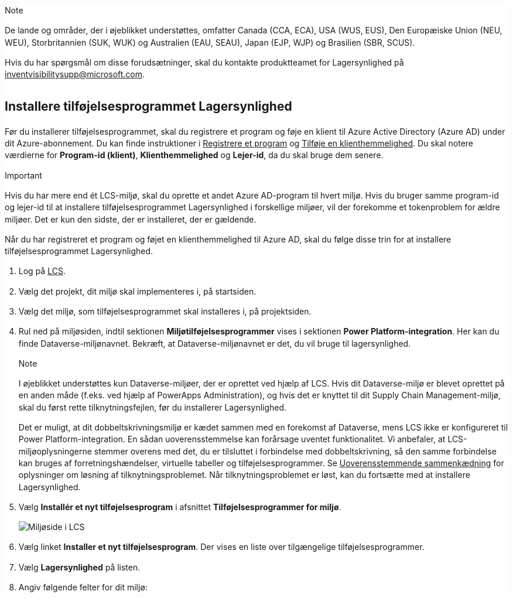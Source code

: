 > [!NOTE]
> De lande og områder, der i øjeblikket understøttes, omfatter Canada (CCA, ECA), USA (WUS, EUS), Den Europæiske Union (NEU, WEU), Storbritannien (SUK, WUK) og Australien (EAU, SEAU), Japan (EJP, WJP) og Brasilien (SBR, SCUS).

Hvis du har spørgsmål om disse forudsætninger, skal du kontakte produktteamet for Lagersynlighed på [inventvisibilitysupp@microsoft.com](mailto:inventvisibilitysupp@microsoft.com).

## <a name="install-the-inventory-visibility-add-in"></a><a name="install-add-in"></a>Installere tilføjelsesprogrammet Lagersynlighed

Før du installerer tilføjelsesprogrammet, skal du registrere et program og føje en klient til Azure Active Directory (Azure AD) under dit Azure-abonnement. Du kan finde instruktioner i [Registrere et program](/azure/active-directory/develop/quickstart-register-app) og [Tilføje en klienthemmelighed](/azure/active-directory/develop/quickstart-register-app#add-a-certificate). Du skal notere værdierne for **Program-id (klient)**, **Klienthemmelighed** og **Lejer-id**, da du skal bruge dem senere.

> [!IMPORTANT]
> Hvis du har mere end ét LCS-miljø, skal du oprette et andet Azure AD-program til hvert miljø. Hvis du bruger samme program-id og lejer-id til at installere tilføjelsesprogrammet Lagersynlighed i forskellige miljøer, vil der forekomme et tokenproblem for ældre miljøer. Det er kun den sidste, der er installeret, der er gældende.

Når du har registreret et program og føjet en klienthemmelighed til Azure AD, skal du følge disse trin for at installere tilføjelsesprogrammet Lagersynlighed.

1. Log på [LCS](https://lcs.dynamics.com/Logon/Index).
1. Vælg det projekt, dit miljø skal implementeres i, på startsiden.
1. Vælg det miljø, som tilføjelsesprogrammet skal installeres i, på projektsiden.
1. Rul ned på miljøsiden, indtil sektionen **Miljøtilføjelsesprogrammer** vises i sektionen **Power Platform-integration**. Her kan du finde Dataverse-miljønavnet. Bekræft, at Dataverse-miljønavnet er det, du vil bruge til lagersynlighed.

    > [!NOTE]
    > I øjeblikket understøttes kun Dataverse-miljøer, der er oprettet ved hjælp af LCS. Hvis dit Dataverse-miljø er blevet oprettet på en anden måde (f.eks. ved hjælp af PowerApps Administration), og hvis det er knyttet til dit Supply Chain Management-miljø, skal du først rette tilknytningsfejlen, før du installerer Lagersynlighed.
    >
    > Det er muligt, at dit dobbeltskrivningsmiljø er kædet sammen med en forekomst af Dataverse, mens LCS ikke er konfigureret til Power Platform-integration. En sådan uoverensstemmelse kan forårsage uventet funktionalitet. Vi anbefaler, at LCS-miljøoplysningerne stemmer overens med det, du er tilsluttet i forbindelse med dobbeltskrivning, så den samme forbindelse kan bruges af forretningshændelser, virtuelle tabeller og tilføjelsesprogrammer. Se [Uoverensstemmende sammenkædning](../../fin-ops-core/dev-itpro/data-entities/dual-write/lcs-setup.md#linking-mismatch) for oplysninger om løsning af tilknytningsproblemet. Når tilknytningsproblemet er løst, kan du fortsætte med at installere Lagersynlighed.

1. Vælg **Installér et nyt tilføjelsesprogram** i afsnittet **Tilføjelsesprogrammer for miljø**.

    ![Miljøside i LCS](media/inventory-visibility-environment.png "Miljøside i LCS")

1. Vælg linket **Installer et nyt tilføjelsesprogram**. Der vises en liste over tilgængelige tilføjelsesprogrammer.
1. Vælg **Lagersynlighed** på listen.
1. Angiv følgende felter for dit miljø:
